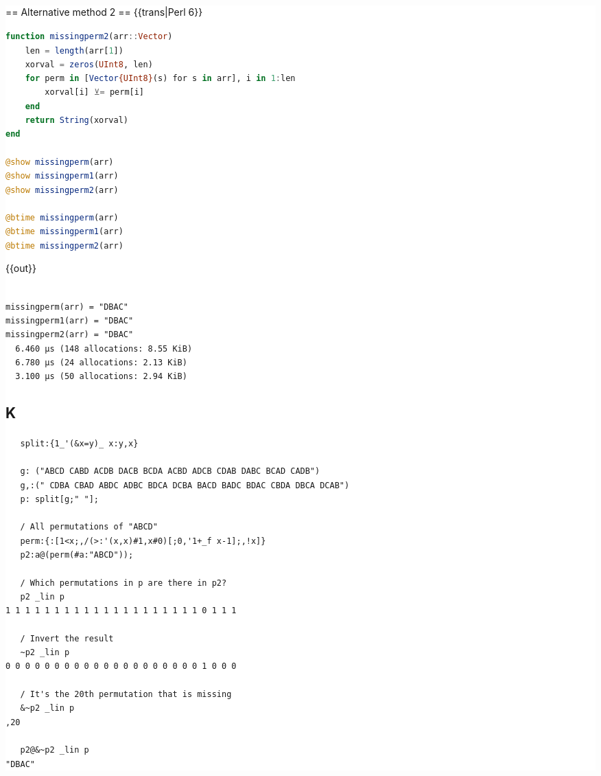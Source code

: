 
== Alternative method 2 ==
{{trans|Perl 6}}

```julia
function missingperm2(arr::Vector)
    len = length(arr[1])
    xorval = zeros(UInt8, len)
    for perm in [Vector{UInt8}(s) for s in arr], i in 1:len
        xorval[i] ⊻= perm[i]
    end
    return String(xorval)
end

@show missingperm(arr)
@show missingperm1(arr)
@show missingperm2(arr)

@btime missingperm(arr)
@btime missingperm1(arr)
@btime missingperm2(arr)

```
{{out}}

```txt

missingperm(arr) = "DBAC"
missingperm1(arr) = "DBAC"
missingperm2(arr) = "DBAC"
  6.460 μs (148 allocations: 8.55 KiB)
  6.780 μs (24 allocations: 2.13 KiB)
  3.100 μs (50 allocations: 2.94 KiB)

```



## K


```K
   split:{1_'(&x=y)_ x:y,x}

   g: ("ABCD CABD ACDB DACB BCDA ACBD ADCB CDAB DABC BCAD CADB")
   g,:(" CDBA CBAD ABDC ADBC BDCA DCBA BACD BADC BDAC CBDA DBCA DCAB")
   p: split[g;" "];

   / All permutations of "ABCD"
   perm:{:[1<x;,/(>:'(x,x)#1,x#0)[;0,'1+_f x-1];,!x]}
   p2:a@(perm(#a:"ABCD"));

   / Which permutations in p are there in p2?
   p2 _lin p
1 1 1 1 1 1 1 1 1 1 1 1 1 1 1 1 1 1 1 1 0 1 1 1

   / Invert the result
   ~p2 _lin p
0 0 0 0 0 0 0 0 0 0 0 0 0 0 0 0 0 0 0 0 1 0 0 0

   / It's the 20th permutation that is missing
   &~p2 _lin p
,20
  
   p2@&~p2 _lin p
"DBAC"
```
